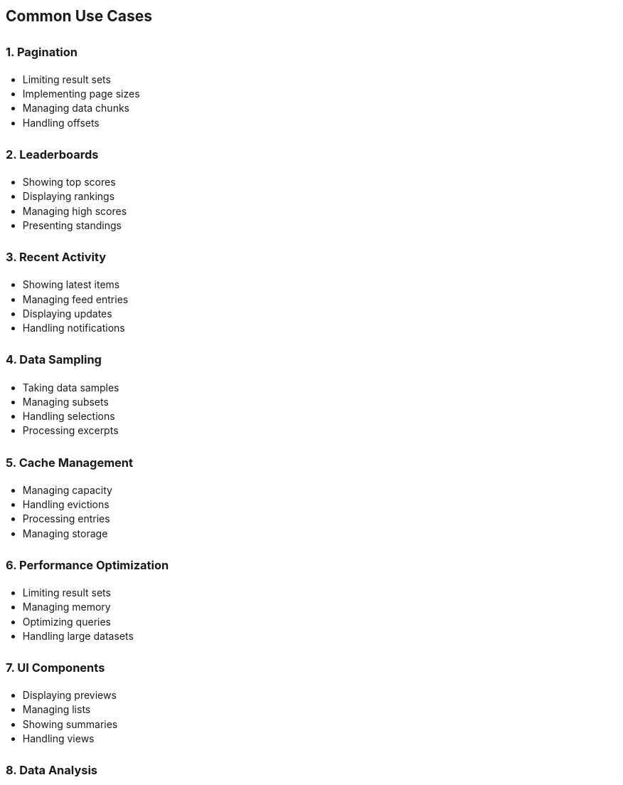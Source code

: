 ## Common Use Cases

### 1. Pagination

- Limiting result sets
- Implementing page sizes
- Managing data chunks
- Handling offsets

### 2. Leaderboards

- Showing top scores
- Displaying rankings
- Managing high scores
- Presenting standings

### 3. Recent Activity

- Showing latest items
- Managing feed entries
- Displaying updates
- Handling notifications

### 4. Data Sampling

- Taking data samples
- Managing subsets
- Handling selections
- Processing excerpts

### 5. Cache Management

- Managing capacity
- Handling evictions
- Processing entries
- Managing storage

### 6. Performance Optimization

- Limiting result sets
- Managing memory
- Optimizing queries
- Handling large datasets

### 7. UI Components

- Displaying previews
- Managing lists
- Showing summaries
- Handling views

### 8. Data Analysis
